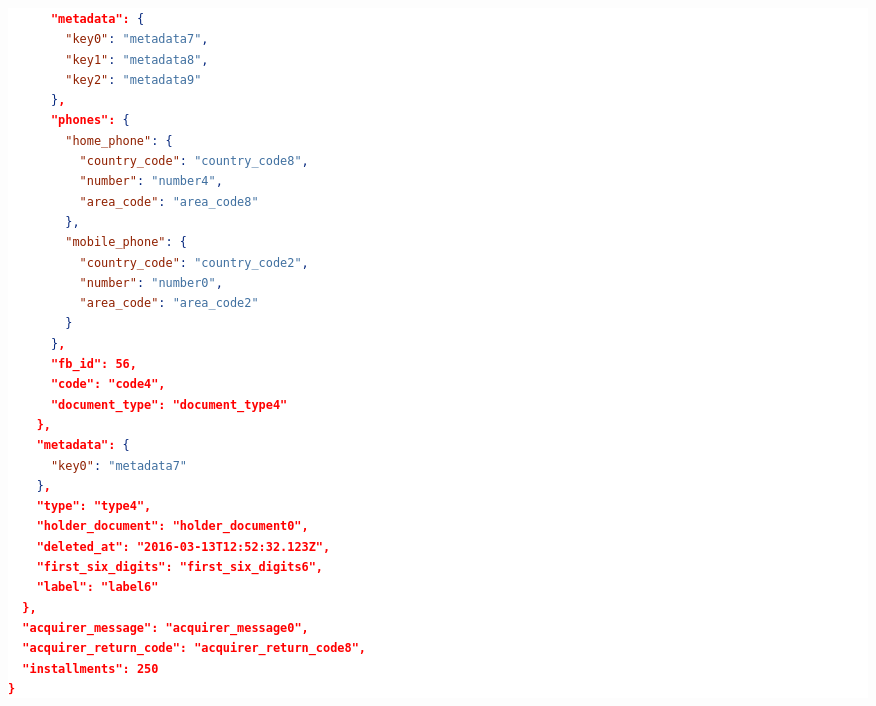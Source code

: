 ```json
      "metadata": {
        "key0": "metadata7",
        "key1": "metadata8",
        "key2": "metadata9"
      },
      "phones": {
        "home_phone": {
          "country_code": "country_code8",
          "number": "number4",
          "area_code": "area_code8"
        },
        "mobile_phone": {
          "country_code": "country_code2",
          "number": "number0",
          "area_code": "area_code2"
        }
      },
      "fb_id": 56,
      "code": "code4",
      "document_type": "document_type4"
    },
    "metadata": {
      "key0": "metadata7"
    },
    "type": "type4",
    "holder_document": "holder_document0",
    "deleted_at": "2016-03-13T12:52:32.123Z",
    "first_six_digits": "first_six_digits6",
    "label": "label6"
  },
  "acquirer_message": "acquirer_message0",
  "acquirer_return_code": "acquirer_return_code8",
  "installments": 250
}
```

